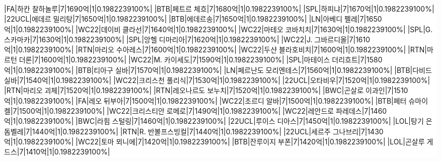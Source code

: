 |FA|하칸 찰하놀루|7|1690억|1|0.1982239100%|
|BTB|페트르 체흐|7|1680억|1|0.1982239100%|
|SPL|하피냐|7|1670억|1|0.1982239100%|
|22UCL|에데르 밀리탕|7|1650억|1|0.1982239100%|
|BTB|에데르송|7|1650억|1|0.1982239100%|
|LN|아베디 펠레|7|1650억|1|0.1982239100%|
|WC22|데이비 클라선|7|1640억|1|0.1982239100%|
|WC22|마테오 코바치치|7|1630억|1|0.1982239100%|
|SPL|G. 스카마카|7|1630억|1|0.1982239100%|
|SPL|앙헬 디마리아|7|1620억|1|0.1982239100%|
|WC22|J. 그바르디올|7|1610억|1|0.1982239100%|
|RTN|마리오 수아레스|7|1600억|1|0.1982239100%|
|WC22|두샨 블라호비치|7|1600억|1|0.1982239100%|
|RTN|마르턴 더론|7|1600억|1|0.1982239100%|
|WC22|M. 카이세도|7|1590억|1|0.1982239100%|
|SPL|마테이스 더리흐트|7|1580억|1|0.1982239100%|
|BTB|티아구 실바|7|1570억|1|0.1982239100%|
|LN|페르난도 모리엔테스|7|1560억|1|0.1982239100%|
|BTB|다비드 실바|7|1540억|1|0.1982239100%|
|WC22|크리스천 풀리식|7|1530억|1|0.1982239100%|
|22UCL|오타비우|7|1520억|1|0.1982239100%|
|RTN|마리오 괴체|7|1520억|1|0.1982239100%|
|RTN|레오나르도 보누치|7|1520억|1|0.1982239100%|
|BWC|곤살로 이과인|7|1510억|1|0.1982239100%|
|FA|레오 뒤부아|7|1500억|1|0.1982239100%|
|WC22|조르디 알바|7|1500억|1|0.1982239100%|
|BTB|페터 슈마이켈|7|1500억|1|0.1982239100%|
|WC22|크리스티안 로메로|7|1490억|1|0.1982239100%|
|WC22|레안드로 파레데스|7|1460억|1|0.1982239100%|
|BWC|라힘 스털링|7|1460억|1|0.1982239100%|
|22UCL|루이스 디아스|7|1450억|1|0.1982239100%|
|LOL|탕기 은돔벨레|7|1440억|1|0.1982239100%|
|RTN|R. 반볼프스빙컬|7|1440억|1|0.1982239100%|
|22UCL|세르주 그나브리|7|1430억|1|0.1982239100%|
|WC22|토마 뫼니에|7|1420억|1|0.1982239100%|
|BTB|잔루이지 부폰|7|1420억|1|0.1982239100%|
|LOL|곤살루 게드스|7|1410억|1|0.1982239100%|